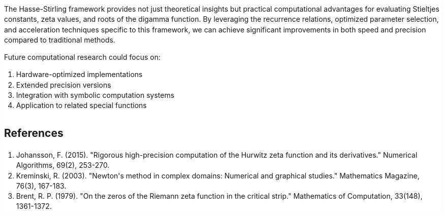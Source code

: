 The Hasse-Stirling framework provides not just theoretical insights but practical computational advantages for evaluating Stieltjes constants, zeta values, and roots of the digamma function. By leveraging the recurrence relations, optimized parameter selection, and acceleration techniques specific to this framework, we can achieve significant improvements in both speed and precision compared to traditional methods.

Future computational research could focus on:
1. Hardware-optimized implementations
2. Extended precision versions
3. Integration with symbolic computation systems
4. Application to related special functions

## References

1. Johansson, F. (2015). "Rigorous high-precision computation of the Hurwitz zeta function and its derivatives." Numerical Algorithms, 69(2), 253-270.
2. Kreminski, R. (2003). "Newton's method in complex domains: Numerical and graphical studies." Mathematics Magazine, 76(3), 167-183.
3. Brent, R. P. (1979). "On the zeros of the Riemann zeta function in the critical strip." Mathematics of Computation, 33(148), 1361-1372.
